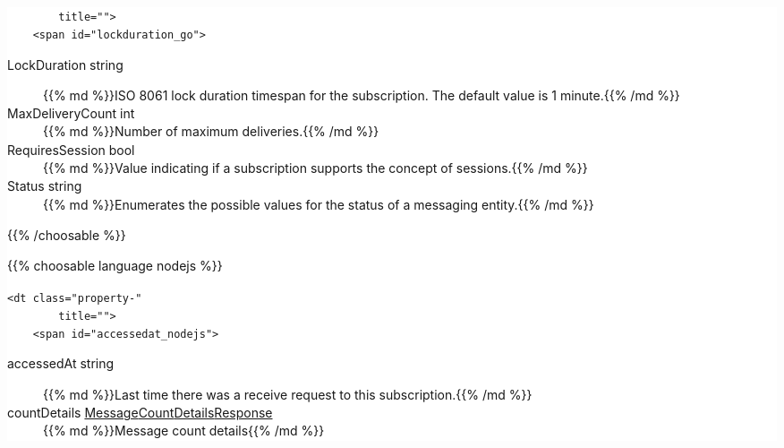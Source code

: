             title="">
        <span id="lockduration_go">
<a href="#lockduration_go" style="color: inherit; text-decoration: inherit;">Lock<wbr>Duration</a>
</span>
        <span class="property-indicator"></span>
        <span class="property-type">string</span>
    </dt>
    <dd>{{% md %}}ISO 8061 lock duration timespan for the subscription. The default value is 1 minute.{{% /md %}}</dd>
    <dt class="property-"
            title="">
        <span id="maxdeliverycount_go">
<a href="#maxdeliverycount_go" style="color: inherit; text-decoration: inherit;">Max<wbr>Delivery<wbr>Count</a>
</span>
        <span class="property-indicator"></span>
        <span class="property-type">int</span>
    </dt>
    <dd>{{% md %}}Number of maximum deliveries.{{% /md %}}</dd>
    <dt class="property-"
            title="">
        <span id="requiressession_go">
<a href="#requiressession_go" style="color: inherit; text-decoration: inherit;">Requires<wbr>Session</a>
</span>
        <span class="property-indicator"></span>
        <span class="property-type">bool</span>
    </dt>
    <dd>{{% md %}}Value indicating if a subscription supports the concept of sessions.{{% /md %}}</dd>
    <dt class="property-"
            title="">
        <span id="status_go">
<a href="#status_go" style="color: inherit; text-decoration: inherit;">Status</a>
</span>
        <span class="property-indicator"></span>
        <span class="property-type">string</span>
    </dt>
    <dd>{{% md %}}Enumerates the possible values for the status of a messaging entity.{{% /md %}}</dd>
</dl>
{{% /choosable %}}

{{% choosable language nodejs %}}
<dl class="resources-properties">

    <dt class="property-"
            title="">
        <span id="accessedat_nodejs">
<a href="#accessedat_nodejs" style="color: inherit; text-decoration: inherit;">accessed<wbr>At</a>
</span>
        <span class="property-indicator"></span>
        <span class="property-type">string</span>
    </dt>
    <dd>{{% md %}}Last time there was a receive request to this subscription.{{% /md %}}</dd>
    <dt class="property-"
            title="">
        <span id="countdetails_nodejs">
<a href="#countdetails_nodejs" style="color: inherit; text-decoration: inherit;">count<wbr>Details</a>
</span>
        <span class="property-indicator"></span>
        <span class="property-type"><a href="#messagecountdetailsresponse">Message<wbr>Count<wbr>Details<wbr>Response</a></span>
    </dt>
    <dd>{{% md %}}Message count details{{% /md %}}</dd>